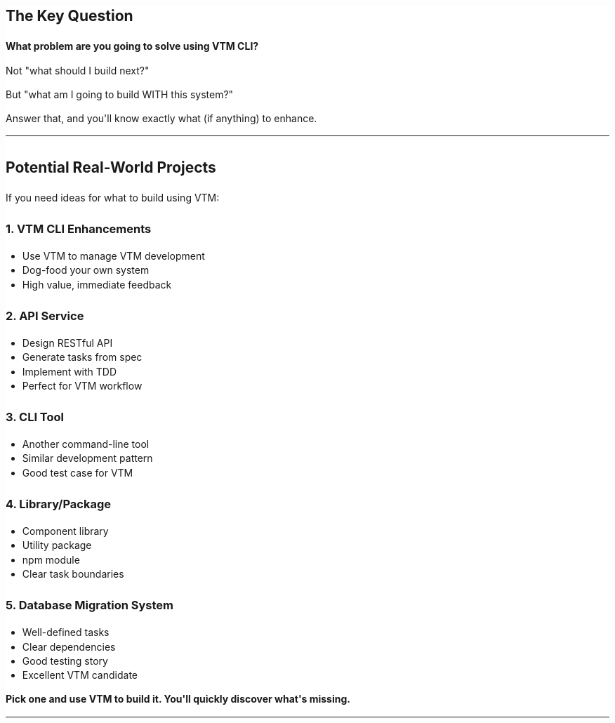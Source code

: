 
## The Key Question

**What problem are you going to solve using VTM CLI?**

Not "what should I build next?"

But "what am I going to build WITH this system?"

Answer that, and you'll know exactly what (if anything) to enhance.

---

## Potential Real-World Projects

If you need ideas for what to build using VTM:

### 1. VTM CLI Enhancements

- Use VTM to manage VTM development
- Dog-food your own system
- High value, immediate feedback

### 2. API Service

- Design RESTful API
- Generate tasks from spec
- Implement with TDD
- Perfect for VTM workflow

### 3. CLI Tool

- Another command-line tool
- Similar development pattern
- Good test case for VTM

### 4. Library/Package

- Component library
- Utility package
- npm module
- Clear task boundaries

### 5. Database Migration System

- Well-defined tasks
- Clear dependencies
- Good testing story
- Excellent VTM candidate

**Pick one and use VTM to build it. You'll quickly discover what's missing.**

---
